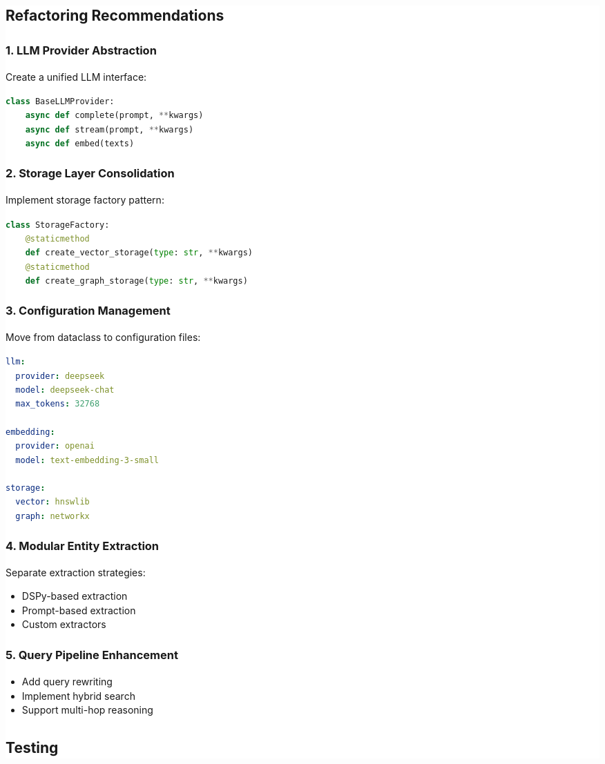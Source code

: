 ## Refactoring Recommendations

### 1. LLM Provider Abstraction
Create a unified LLM interface:
```python
class BaseLLMProvider:
    async def complete(prompt, **kwargs)
    async def stream(prompt, **kwargs)
    async def embed(texts)
```

### 2. Storage Layer Consolidation
Implement storage factory pattern:
```python
class StorageFactory:
    @staticmethod
    def create_vector_storage(type: str, **kwargs)
    @staticmethod
    def create_graph_storage(type: str, **kwargs)
```

### 3. Configuration Management
Move from dataclass to configuration files:
```yaml
llm:
  provider: deepseek
  model: deepseek-chat
  max_tokens: 32768
  
embedding:
  provider: openai
  model: text-embedding-3-small
  
storage:
  vector: hnswlib
  graph: networkx
```

### 4. Modular Entity Extraction
Separate extraction strategies:
- DSPy-based extraction
- Prompt-based extraction
- Custom extractors

### 5. Query Pipeline Enhancement
- Add query rewriting
- Implement hybrid search
- Support multi-hop reasoning

## Testing
